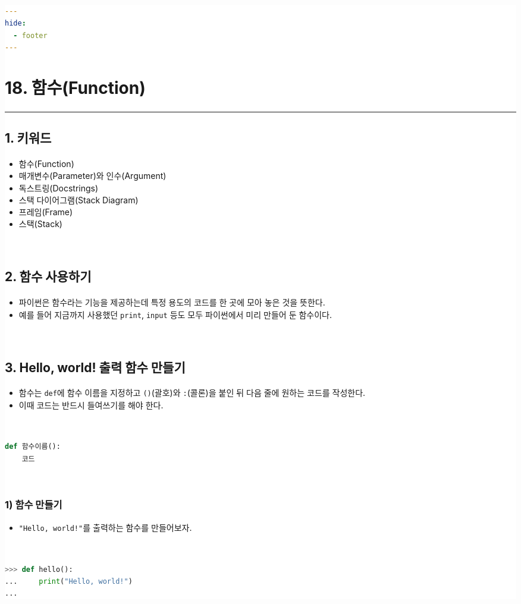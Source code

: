 ```yaml
---
hide:
  - footer
---
```


# 18. 함수(Function)

---

## 1. 키워드

- 함수(Function)
- 매개변수(Parameter)와 인수(Argument)
- 독스트링(Docstrings)
- 스택 다이어그램(Stack Diagram)
- 프레임(Frame)
- 스택(Stack)

<br/>

## 2. 함수 사용하기

- 파이썬은 함수라는 기능을 제공하는데 특정 용도의 코드를 한 곳에 모아 놓은 것을 뜻한다.
- 예를 들어 지금까지 사용했던 `print`, `input` 등도 모두 파이썬에서 미리 만들어 둔 함수이다.

<br/>

## 3. Hello, world! 출력 함수 만들기

- 함수는 `def`에 함수 이름을 지정하고 `()`(괄호)와 `:`(콜론)을 붙인 뒤 다음 줄에 원하는 코드를 작성한다.
- 이때 코드는 반드시 들여쓰기를 해야 한다.

<br/>

```python
def 함수이름():
    코드
```

<br/>

### 1) 함수 만들기

- `"Hello, world!"`를 출력하는 함수를 만들어보자.

<br/>

```python
>>> def hello():
...     print("Hello, world!")
...
```
